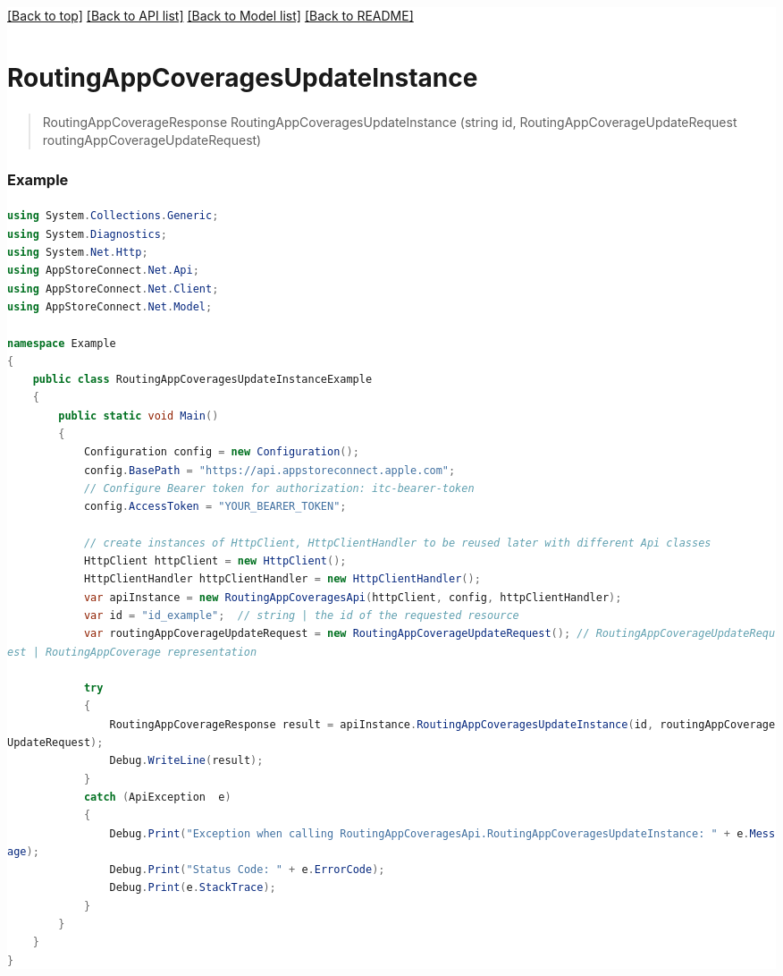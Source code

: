 [[Back to top]](#) [[Back to API list]](../README.md#documentation-for-api-endpoints) [[Back to Model list]](../README.md#documentation-for-models) [[Back to README]](../README.md)

<a name="routingappcoveragesupdateinstance"></a>
# **RoutingAppCoveragesUpdateInstance**
> RoutingAppCoverageResponse RoutingAppCoveragesUpdateInstance (string id, RoutingAppCoverageUpdateRequest routingAppCoverageUpdateRequest)



### Example
```csharp
using System.Collections.Generic;
using System.Diagnostics;
using System.Net.Http;
using AppStoreConnect.Net.Api;
using AppStoreConnect.Net.Client;
using AppStoreConnect.Net.Model;

namespace Example
{
    public class RoutingAppCoveragesUpdateInstanceExample
    {
        public static void Main()
        {
            Configuration config = new Configuration();
            config.BasePath = "https://api.appstoreconnect.apple.com";
            // Configure Bearer token for authorization: itc-bearer-token
            config.AccessToken = "YOUR_BEARER_TOKEN";

            // create instances of HttpClient, HttpClientHandler to be reused later with different Api classes
            HttpClient httpClient = new HttpClient();
            HttpClientHandler httpClientHandler = new HttpClientHandler();
            var apiInstance = new RoutingAppCoveragesApi(httpClient, config, httpClientHandler);
            var id = "id_example";  // string | the id of the requested resource
            var routingAppCoverageUpdateRequest = new RoutingAppCoverageUpdateRequest(); // RoutingAppCoverageUpdateRequest | RoutingAppCoverage representation

            try
            {
                RoutingAppCoverageResponse result = apiInstance.RoutingAppCoveragesUpdateInstance(id, routingAppCoverageUpdateRequest);
                Debug.WriteLine(result);
            }
            catch (ApiException  e)
            {
                Debug.Print("Exception when calling RoutingAppCoveragesApi.RoutingAppCoveragesUpdateInstance: " + e.Message);
                Debug.Print("Status Code: " + e.ErrorCode);
                Debug.Print(e.StackTrace);
            }
        }
    }
}
```

